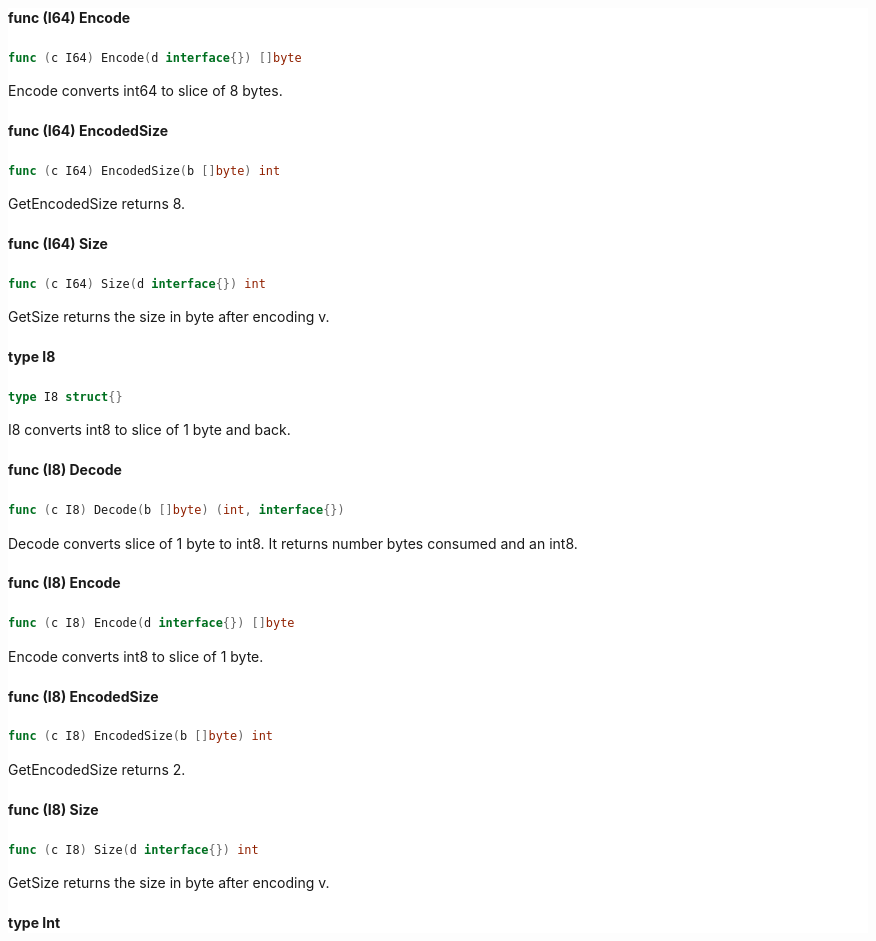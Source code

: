 #### func (I64) Encode

```go
func (c I64) Encode(d interface{}) []byte
```
Encode converts int64 to slice of 8 bytes.

#### func (I64) EncodedSize

```go
func (c I64) EncodedSize(b []byte) int
```
GetEncodedSize returns 8.

#### func (I64) Size

```go
func (c I64) Size(d interface{}) int
```
GetSize returns the size in byte after encoding v.

#### type I8

```go
type I8 struct{}
```

I8 converts int8 to slice of 1 byte and back.

#### func (I8) Decode

```go
func (c I8) Decode(b []byte) (int, interface{})
```
Decode converts slice of 1 byte to int8. It returns number bytes consumed and an
int8.

#### func (I8) Encode

```go
func (c I8) Encode(d interface{}) []byte
```
Encode converts int8 to slice of 1 byte.

#### func (I8) EncodedSize

```go
func (c I8) EncodedSize(b []byte) int
```
GetEncodedSize returns 2.

#### func (I8) Size

```go
func (c I8) Size(d interface{}) int
```
GetSize returns the size in byte after encoding v.

#### type Int
